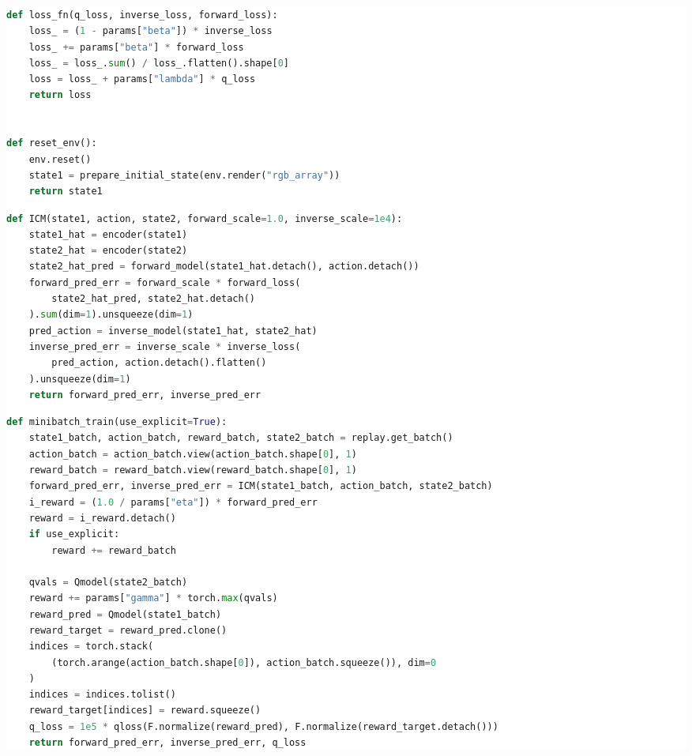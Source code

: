 
```python
def loss_fn(q_loss, inverse_loss, forward_loss):
    loss_ = (1 - params["beta"]) * inverse_loss
    loss_ += params["beta"] * forward_loss
    loss_ = loss_.sum() / loss_.flatten().shape[0]
    loss = loss_ + params["lambda"] * q_loss
    return loss


def reset_env():
    env.reset()
    state1 = prepare_initial_state(env.render("rgb_array"))
    return state1
```


```python
def ICM(state1, action, state2, forward_scale=1.0, inverse_scale=1e4):
    state1_hat = encoder(state1)
    state2_hat = encoder(state2)
    state2_hat_pred = forward_model(state1_hat.detach(), action.detach())
    forward_pred_err = forward_scale * forward_loss(
        state2_hat_pred, state2_hat.detach()
    ).sum(dim=1).unsqueeze(dim=1)
    pred_action = inverse_model(state1_hat, state2_hat)
    inverse_pred_err = inverse_scale * inverse_loss(
        pred_action, action.detach().flatten()
    ).unsqueeze(dim=1)
    return forward_pred_err, inverse_pred_err
```


```python
def minibatch_train(use_explicit=True):
    state1_batch, action_batch, reward_batch, state2_batch = replay.get_batch()
    action_batch = action_batch.view(action_batch.shape[0], 1)
    reward_batch = reward_batch.view(reward_batch.shape[0], 1)
    forward_pred_err, inverse_pred_err = ICM(state1_batch, action_batch, state2_batch)
    i_reward = (1.0 / params["eta"]) * forward_pred_err
    reward = i_reward.detach()
    if use_explicit:
        reward += reward_batch

    qvals = Qmodel(state2_batch)
    reward += params["gamma"] * torch.max(qvals)
    reward_pred = Qmodel(state1_batch)
    reward_target = reward_pred.clone()
    indices = torch.stack(
        (torch.arange(action_batch.shape[0]), action_batch.squeeze()), dim=0
    )
    indices = indices.tolist()
    reward_target[indices] = reward.squeeze()
    q_loss = 1e5 * qloss(F.normalize(reward_pred), F.normalize(reward_target.detach()))
    return forward_pred_err, inverse_pred_err, q_loss
```
